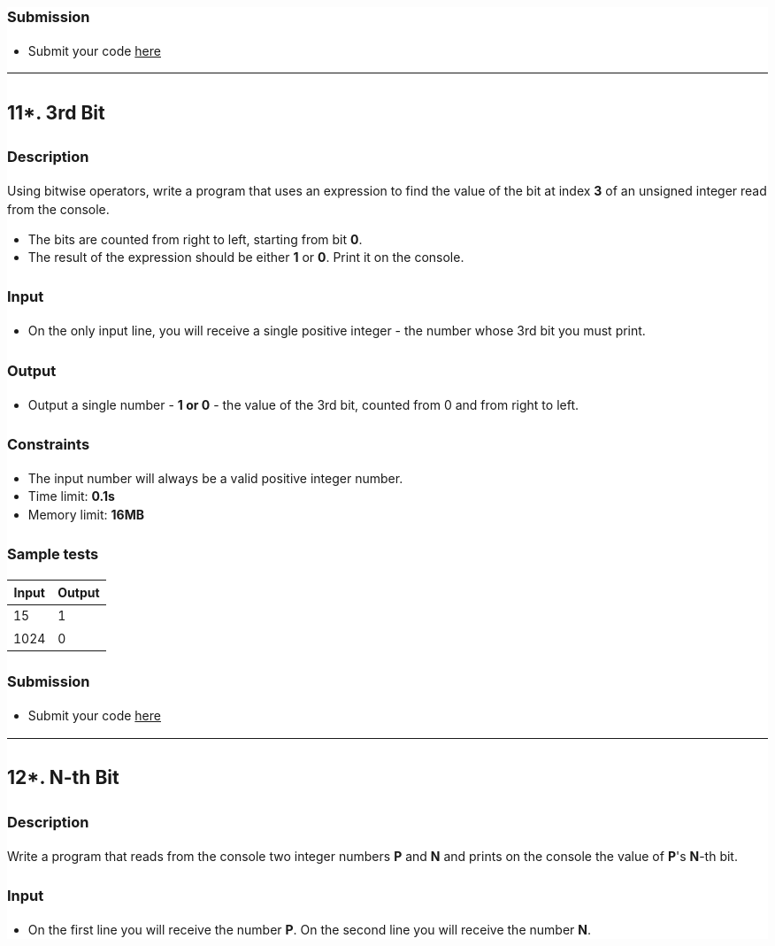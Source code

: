 ### Submission
- Submit your code [here](http://bgcoder.com/Contests/Practice/Index/310#9)

---

## 11*. 3rd Bit

### Description
Using bitwise operators, write a program that uses an expression to find the value of the bit at index **3** of an unsigned integer read from the console.
  - The bits are counted from right to left, starting from bit **0**.
  - The result of the expression should be either **1** or **0**. Print it on the console.

### Input
- On the only input line, you will receive a single positive integer - the number whose 3rd bit you must print.

### Output
- Output a single number - **1 or 0** - the value of the 3rd bit, counted from 0 and from right to left.

### Constraints
- The input number will always be a valid positive integer number.
- Time limit: **0.1s**
- Memory limit: **16MB**

### Sample tests

|     Input      |     Output     |
|----------------|----------------|
| 15             | 1              |
| 1024           | 0              |

### Submission
- Submit your code [here](http://bgcoder.com/Contests/Practice/Index/310#10)

---

## 12*. N-th Bit

### Description
Write a program that reads from the console two integer numbers **P** and **N** and prints on the console the value of **P**'s **N**-th bit. 

### Input
- On the first line you will receive the number **P**. On the second line you will receive the number **N**.
